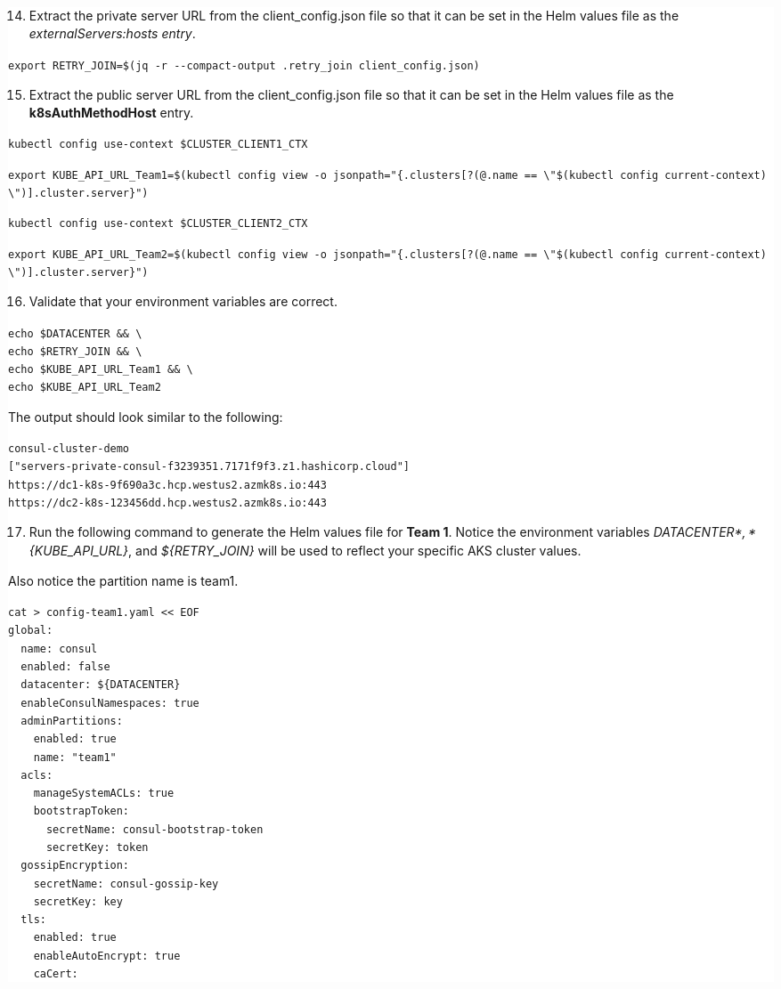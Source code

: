 14. Extract the private server URL from the client_config.json file so that it can be set in the Helm values file as the *externalServers:hosts entry*. 
```
export RETRY_JOIN=$(jq -r --compact-output .retry_join client_config.json)
```

15. Extract the public server URL from the client_config.json file so that it can be set in the Helm values file as the **k8sAuthMethodHost** entry.

```
kubectl config use-context $CLUSTER_CLIENT1_CTX
```

```
export KUBE_API_URL_Team1=$(kubectl config view -o jsonpath="{.clusters[?(@.name == \"$(kubectl config current-context)\")].cluster.server}")
```

```
kubectl config use-context $CLUSTER_CLIENT2_CTX
```

```
export KUBE_API_URL_Team2=$(kubectl config view -o jsonpath="{.clusters[?(@.name == \"$(kubectl config current-context)\")].cluster.server}")
```


16. Validate that your environment variables are correct.
```
echo $DATACENTER && \
echo $RETRY_JOIN && \
echo $KUBE_API_URL_Team1 && \
echo $KUBE_API_URL_Team2
```
The output should look similar to the following:
```
consul-cluster-demo
["servers-private-consul-f3239351.7171f9f3.z1.hashicorp.cloud"]
https://dc1-k8s-9f690a3c.hcp.westus2.azmk8s.io:443
https://dc2-k8s-123456dd.hcp.westus2.azmk8s.io:443
```

17. Run the following command to generate the Helm values file for **Team 1**. Notice the environment variables *${DATACENTER}*, *${KUBE_API_URL}*, and *${RETRY_JOIN}* will be used to reflect your specific AKS cluster values.  

Also notice the partition name is team1.

```
cat > config-team1.yaml << EOF
global:
  name: consul
  enabled: false
  datacenter: ${DATACENTER}
  enableConsulNamespaces: true
  adminPartitions:
    enabled: true
    name: "team1"  
  acls:
    manageSystemACLs: true
    bootstrapToken:
      secretName: consul-bootstrap-token
      secretKey: token
  gossipEncryption:
    secretName: consul-gossip-key
    secretKey: key
  tls:
    enabled: true
    enableAutoEncrypt: true
    caCert:
```